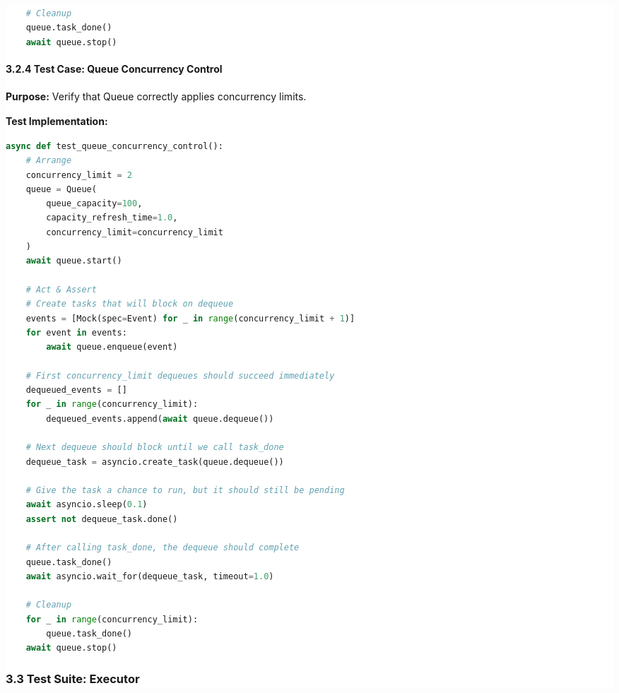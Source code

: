 ```python
    # Cleanup
    queue.task_done()
    await queue.stop()
```

#### 3.2.4 Test Case: Queue Concurrency Control

**Purpose:** Verify that Queue correctly applies concurrency limits.

**Test Implementation:**

```python
async def test_queue_concurrency_control():
    # Arrange
    concurrency_limit = 2
    queue = Queue(
        queue_capacity=100,
        capacity_refresh_time=1.0,
        concurrency_limit=concurrency_limit
    )
    await queue.start()

    # Act & Assert
    # Create tasks that will block on dequeue
    events = [Mock(spec=Event) for _ in range(concurrency_limit + 1)]
    for event in events:
        await queue.enqueue(event)

    # First concurrency_limit dequeues should succeed immediately
    dequeued_events = []
    for _ in range(concurrency_limit):
        dequeued_events.append(await queue.dequeue())

    # Next dequeue should block until we call task_done
    dequeue_task = asyncio.create_task(queue.dequeue())

    # Give the task a chance to run, but it should still be pending
    await asyncio.sleep(0.1)
    assert not dequeue_task.done()

    # After calling task_done, the dequeue should complete
    queue.task_done()
    await asyncio.wait_for(dequeue_task, timeout=1.0)

    # Cleanup
    for _ in range(concurrency_limit):
        queue.task_done()
    await queue.stop()
```

### 3.3 Test Suite: Executor
